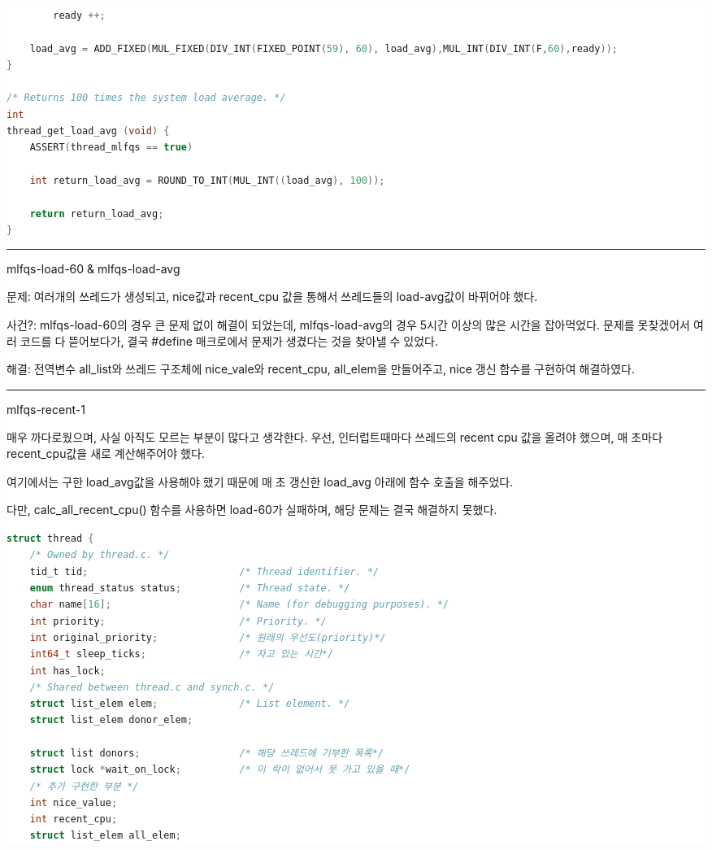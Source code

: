 ```c
		ready ++;

	load_avg = ADD_FIXED(MUL_FIXED(DIV_INT(FIXED_POINT(59), 60), load_avg),MUL_INT(DIV_INT(F,60),ready));
}

/* Returns 100 times the system load average. */
int
thread_get_load_avg (void) {
	ASSERT(thread_mlfqs == true)
	
	int return_load_avg = ROUND_TO_INT(MUL_INT((load_avg), 100));
	
	return return_load_avg;
}

```

---

mlfqs-load-60 & mlfqs-load-avg

문제:
여러개의 쓰레드가 생성되고, nice값과 recent_cpu 값을 통해서 
쓰레드들의 load-avg값이 바뀌어야 했다.

사건?:
mlfqs-load-60의 경우 큰 문제 없이 해결이 되었는데, 
mlfqs-load-avg의 경우 5시간 이상의 많은 시간을 잡아먹었다.
문제를 못찾겠어서 여러 코드를 다 뜯어보다가, 
결국 #define 매크로에서 문제가 생겼다는 것을 찾아낼 수 있었다.

해결:
전역변수 all_list와 쓰레드 구조체에 nice_vale와 recent_cpu, all_elem을 만들어주고,
nice 갱신 함수를 구현하여 해결하였다.


---

mlfqs-recent-1

매우 까다로웠으며, 사실 아직도 모르는 부분이 많다고 생각한다. 
우선, 인터럽트때마다 쓰레드의 recent cpu 값을 올려야 했으며, 매 초마다 recent_cpu값을 새로 계산해주어야 했다. 

여기에서는 구한 load_avg값을 사용해야 했기 때문에 매 초 갱신한 load_avg 아래에 함수 호출을 해주었다. 

다만, calc_all_recent_cpu() 함수를 사용하면 load-60가 실패하며, 해당 문제는 결국 해결하지 못했다. 

```c
struct thread {
	/* Owned by thread.c. */
	tid_t tid;                          /* Thread identifier. */
	enum thread_status status;          /* Thread state. */
	char name[16];                      /* Name (for debugging purposes). */
	int priority;                       /* Priority. */
	int original_priority;				/* 원래의 우선도(priority)*/
	int64_t sleep_ticks; 				/* 자고 있는 시간*/
	int has_lock;
	/* Shared between thread.c and synch.c. */
	struct list_elem elem;              /* List element. */
	struct list_elem donor_elem;

	struct list donors;					/* 해당 쓰레드에 기부한 목록*/
	struct lock *wait_on_lock;			/* 이 락이 없어서 못 가고 있을 때*/
	/* 추가 구현한 부분 */
	int nice_value;
	int recent_cpu;
	struct list_elem all_elem;
```